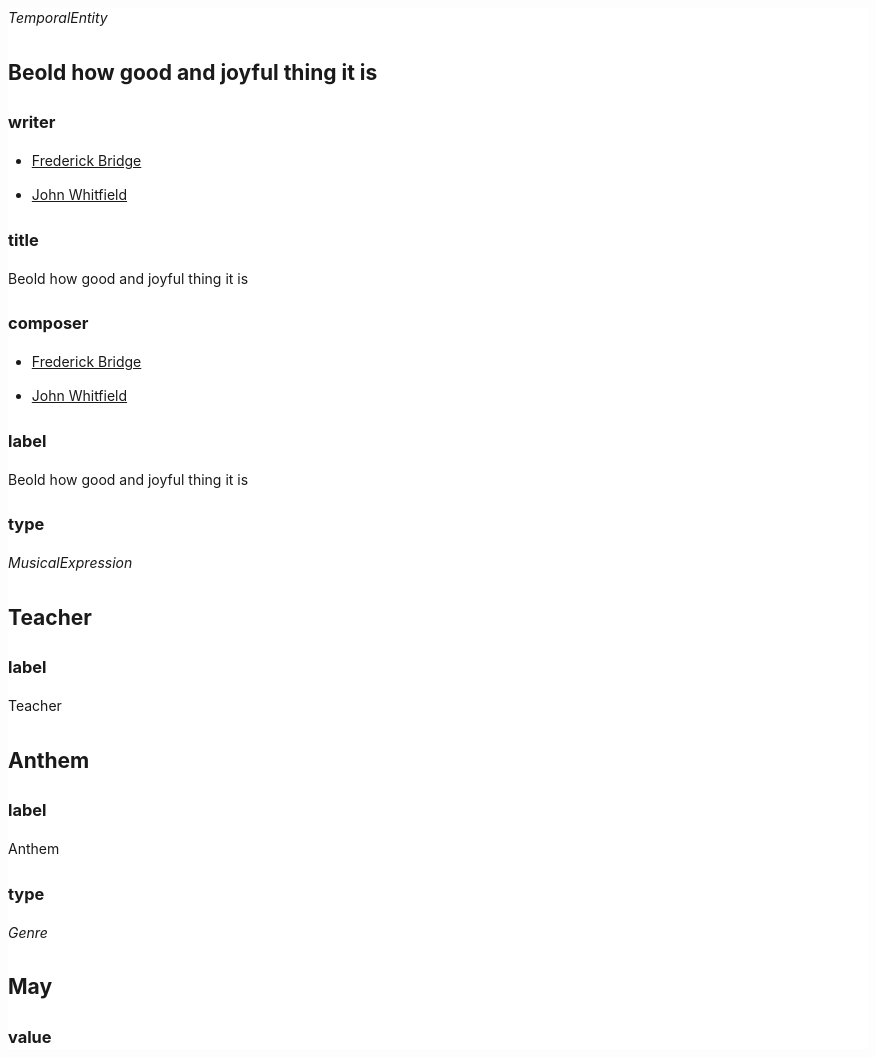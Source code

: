 
*TemporalEntity*

## Beold how good and joyful thing it is

### writer

 - [Frederick Bridge](#Frederick-Bridge)

 - [John Whitfield](#John-Whitfield)

### title


Beold how good and joyful thing it is

### composer

 - [Frederick Bridge](#Frederick-Bridge)

 - [John Whitfield](#John-Whitfield)

### label


Beold how good and joyful thing it is

### type


*MusicalExpression*

## Teacher

### label


Teacher

## Anthem

### label


Anthem

### type


*Genre*

## May

### value
